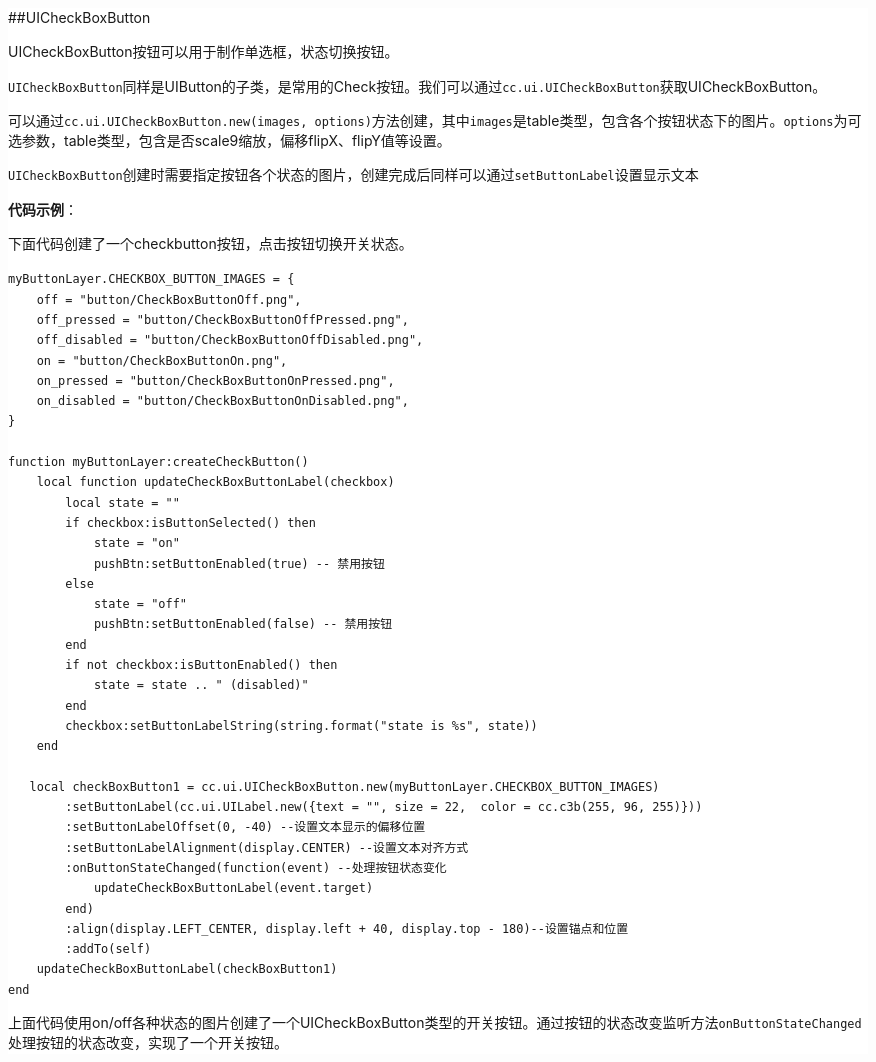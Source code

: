 ##UICheckBoxButton

UICheckBoxButton按钮可以用于制作单选框，状态切换按钮。

`UICheckBoxButton`同样是UIButton的子类，是常用的Check按钮。我们可以通过`cc.ui.UICheckBoxButton`获取UICheckBoxButton。

可以通过`cc.ui.UICheckBoxButton.new(images, options)`方法创建，其中`images`是table类型，包含各个按钮状态下的图片。`options`为可选参数，table类型，包含是否scale9缩放，偏移flipX、flipY值等设置。

`UICheckBoxButton`创建时需要指定按钮各个状态的图片，创建完成后同样可以通过`setButtonLabel`设置显示文本

**代码示例**：

下面代码创建了一个checkbutton按钮，点击按钮切换开关状态。

```
myButtonLayer.CHECKBOX_BUTTON_IMAGES = {
    off = "button/CheckBoxButtonOff.png",
    off_pressed = "button/CheckBoxButtonOffPressed.png",
    off_disabled = "button/CheckBoxButtonOffDisabled.png",
    on = "button/CheckBoxButtonOn.png",
    on_pressed = "button/CheckBoxButtonOnPressed.png",
    on_disabled = "button/CheckBoxButtonOnDisabled.png",
}

function myButtonLayer:createCheckButton()
    local function updateCheckBoxButtonLabel(checkbox)
        local state = ""
        if checkbox:isButtonSelected() then
            state = "on"
            pushBtn:setButtonEnabled(true) -- 禁用按钮
        else
            state = "off"
            pushBtn:setButtonEnabled(false) -- 禁用按钮
        end
        if not checkbox:isButtonEnabled() then
            state = state .. " (disabled)"
        end
        checkbox:setButtonLabelString(string.format("state is %s", state))
    end

   local checkBoxButton1 = cc.ui.UICheckBoxButton.new(myButtonLayer.CHECKBOX_BUTTON_IMAGES)
        :setButtonLabel(cc.ui.UILabel.new({text = "", size = 22,  color = cc.c3b(255, 96, 255)}))
        :setButtonLabelOffset(0, -40) --设置文本显示的偏移位置
        :setButtonLabelAlignment(display.CENTER) --设置文本对齐方式
        :onButtonStateChanged(function(event) --处理按钮状态变化
            updateCheckBoxButtonLabel(event.target)
        end)
        :align(display.LEFT_CENTER, display.left + 40, display.top - 180)--设置锚点和位置
        :addTo(self)
    updateCheckBoxButtonLabel(checkBoxButton1)
end
```
上面代码使用on/off各种状态的图片创建了一个UICheckBoxButton类型的开关按钮。通过按钮的状态改变监听方法`onButtonStateChanged`处理按钮的状态改变，实现了一个开关按钮。
